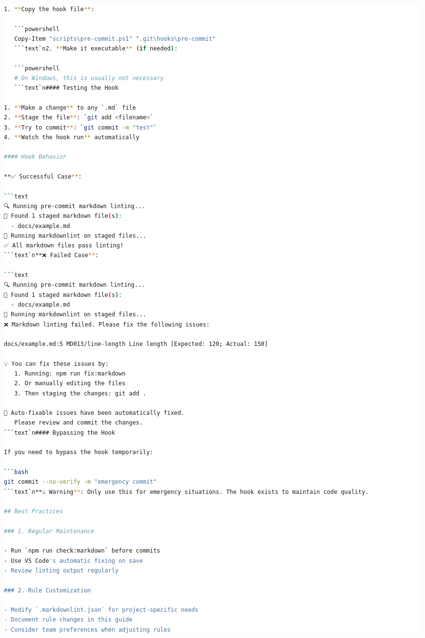 ```bash
1. **Copy the hook file**:

   ```powershell
   Copy-Item "scripts\pre-commit.ps1" ".git\hooks\pre-commit"
   ```text`n2. **Make it executable** (if needed):

   ```powershell
   # On Windows, this is usually not necessary
   ```text`n#### Testing the Hook

1. **Make a change** to any `.md` file
2. **Stage the file**: `git add <filename>`
3. **Try to commit**: `git commit -m "test"`
4. **Watch the hook run** automatically

#### Hook Behavior

**✅ Successful Case**:

```text
🔍 Running pre-commit markdown linting...
📄 Found 1 staged markdown file(s):
  - docs/example.md
🔧 Running markdownlint on staged files...
✅ All markdown files pass linting!
```text`n**❌ Failed Case**:

```text
🔍 Running pre-commit markdown linting...
📄 Found 1 staged markdown file(s):
  - docs/example.md
🔧 Running markdownlint on staged files...
❌ Markdown linting failed. Please fix the following issues:

docs/example.md:5 MD013/line-length Line length [Expected: 120; Actual: 150]

💡 You can fix these issues by:
   1. Running: npm run fix:markdown
   2. Or manually editing the files
   3. Then staging the changes: git add .

🔧 Auto-fixable issues have been automatically fixed.
   Please review and commit the changes.
```text`n#### Bypassing the Hook

If you need to bypass the hook temporarily:

```bash
git commit --no-verify -m "emergency commit"
```text`n**⚠️ Warning**: Only use this for emergency situations. The hook exists to maintain code quality.

## Best Practices

### 1. Regular Maintenance

- Run `npm run check:markdown` before commits
- Use VS Code's automatic fixing on save
- Review linting output regularly

### 2. Rule Customization

- Modify `.markdownlint.json` for project-specific needs
- Document rule changes in this guide
- Consider team preferences when adjusting rules

```